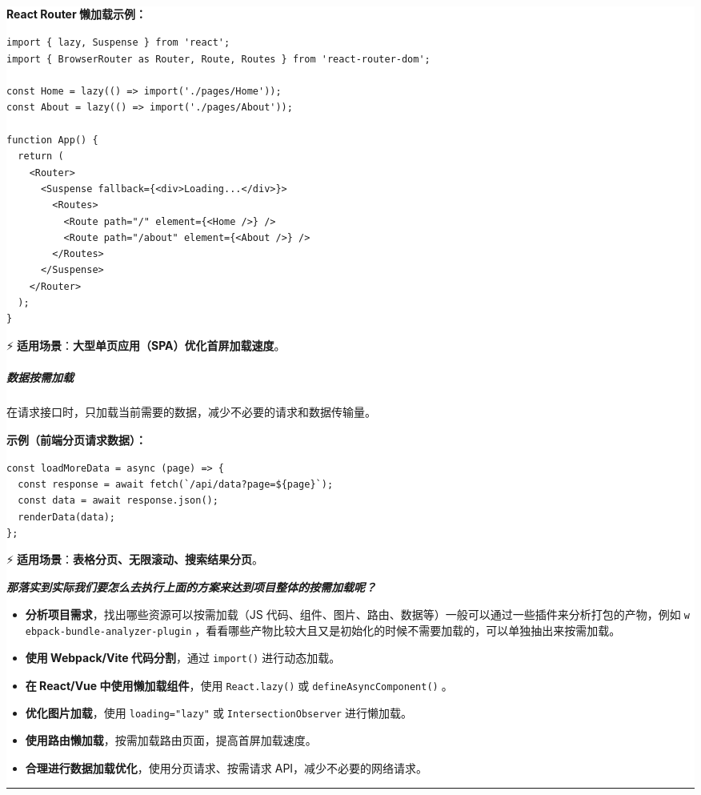 **React Router 懒加载示例：**

```
import { lazy, Suspense } from 'react';
import { BrowserRouter as Router, Route, Routes } from 'react-router-dom';

const Home = lazy(() => import('./pages/Home'));
const About = lazy(() => import('./pages/About'));

function App() {
  return (
    <Router>
      <Suspense fallback={<div>Loading...</div>}>
        <Routes>
          <Route path="/" element={<Home />} />
          <Route path="/about" element={<About />} />
        </Routes>
      </Suspense>
    </Router>
  );
}
```

⚡ **适用场景**：**大型单页应用（SPA）优化首屏加载速度**。

##### **数据按需加载**

在请求接口时，只加载当前需要的数据，减少不必要的请求和数据传输量。

**示例（前端分页请求数据）：**

```
const loadMoreData = async (page) => {
  const response = await fetch(`/api/data?page=${page}`);
  const data = await response.json();
  renderData(data);
};
```

⚡ **适用场景**：**表格分页、无限滚动、搜索结果分页**。

_**那落实到实际我们要怎么去执行上面的方案来达到项目整体的按需加载呢？**_

- **分析项目需求**，找出哪些资源可以按需加载（JS 代码、组件、图片、路由、数据等）一般可以通过一些插件来分析打包的产物，例如 `webpack-bundle-analyzer-plugin` ，看看哪些产物比较大且又是初始化的时候不需要加载的，可以单独抽出来按需加载。
    
- **使用 Webpack/Vite 代码分割**，通过 `import()` 进行动态加载。
    
- **在 React/Vue 中使用懒加载组件**，使用 `React.lazy()` 或 `defineAsyncComponent()` 。
    
- **优化图片加载**，使用 `loading="lazy"` 或 `IntersectionObserver` 进行懒加载。
    
- **使用路由懒加载**，按需加载路由页面，提高首屏加载速度。
    
- **合理进行数据加载优化**，使用分页请求、按需请求 API，减少不必要的网络请求。
    

---
